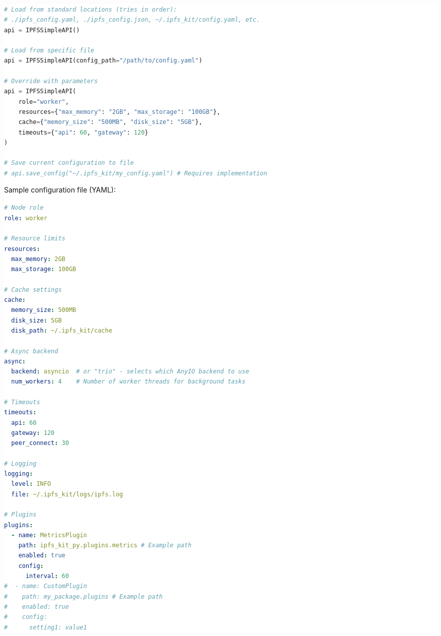 ```python
# Load from standard locations (tries in order):
# ./ipfs_config.yaml, ./ipfs_config.json, ~/.ipfs_kit/config.yaml, etc.
api = IPFSSimpleAPI()

# Load from specific file
api = IPFSSimpleAPI(config_path="/path/to/config.yaml")

# Override with parameters
api = IPFSSimpleAPI(
    role="worker",
    resources={"max_memory": "2GB", "max_storage": "100GB"},
    cache={"memory_size": "500MB", "disk_size": "5GB"},
    timeouts={"api": 60, "gateway": 120}
)

# Save current configuration to file
# api.save_config("~/.ipfs_kit/my_config.yaml") # Requires implementation
```

Sample configuration file (YAML):

```yaml
# Node role
role: worker

# Resource limits
resources:
  max_memory: 2GB
  max_storage: 100GB

# Cache settings
cache:
  memory_size: 500MB
  disk_size: 5GB
  disk_path: ~/.ipfs_kit/cache

# Async backend
async:
  backend: asyncio  # or "trio" - selects which AnyIO backend to use
  num_workers: 4    # Number of worker threads for background tasks

# Timeouts
timeouts:
  api: 60
  gateway: 120
  peer_connect: 30

# Logging
logging:
  level: INFO
  file: ~/.ipfs_kit/logs/ipfs.log

# Plugins
plugins:
  - name: MetricsPlugin
    path: ipfs_kit_py.plugins.metrics # Example path
    enabled: true
    config:
      interval: 60
#  - name: CustomPlugin
#    path: my_package.plugins # Example path
#    enabled: true
#    config:
#      setting1: value1
```